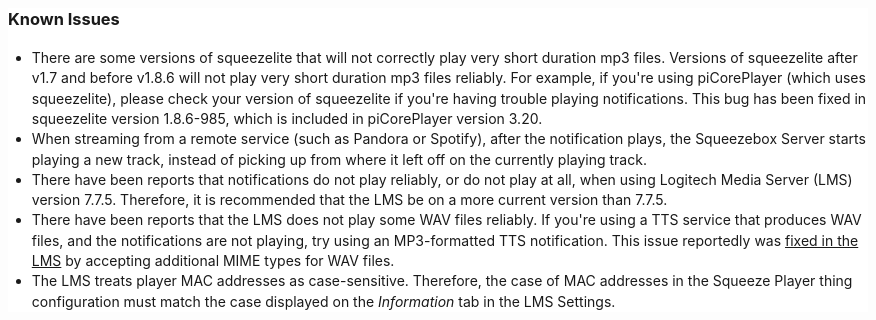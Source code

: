 ### Known Issues

- There are some versions of squeezelite that will not correctly play very short duration mp3 files.
  Versions of squeezelite after v1.7 and before v1.8.6 will not play very short duration mp3 files reliably.
  For example, if you're using piCorePlayer (which uses squeezelite), please check your version of squeezelite if you're having trouble playing notifications.
  This bug has been fixed in squeezelite version 1.8.6-985, which is included in piCorePlayer version 3.20.
- When streaming from a remote service (such as Pandora or Spotify), after the notification plays, the Squeezebox Server starts playing a new track, instead of picking up from where it left off on the currently playing track.
- There have been reports that notifications do not play reliably, or do not play at all, when using Logitech Media Server (LMS) version 7.7.5.
  Therefore, it is recommended that the LMS be on a more current version than 7.7.5.
- There have been reports that the LMS does not play some WAV files reliably. If you're using a TTS service that produces WAV files, and the notifications are not playing, try using an MP3-formatted TTS notification.
  This issue reportedly was [fixed in the LMS](https://github.com/Logitech/slimserver/issues/307) by accepting additional MIME types for WAV files.
- The LMS treats player MAC addresses as case-sensitive.
  Therefore, the case of MAC addresses in the Squeeze Player thing configuration must match the case displayed on the _Information_ tab in the LMS Settings.

